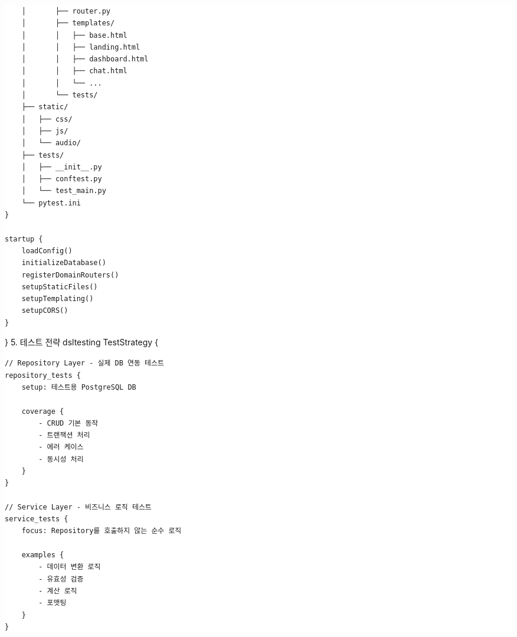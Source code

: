        │       ├── router.py
        │       ├── templates/
        │       │   ├── base.html
        │       │   ├── landing.html
        │       │   ├── dashboard.html
        │       │   ├── chat.html
        │       │   └── ...
        │       └── tests/
        ├── static/
        │   ├── css/
        │   ├── js/
        │   └── audio/
        ├── tests/
        │   ├── __init__.py
        │   ├── conftest.py
        │   └── test_main.py
        └── pytest.ini
    }
    
    startup {
        loadConfig()
        initializeDatabase()
        registerDomainRouters()
        setupStaticFiles()
        setupTemplating()
        setupCORS()
    }
}
5. 테스트 전략
dsltesting TestStrategy {
    
    // Repository Layer - 실제 DB 연동 테스트
    repository_tests {
        setup: 테스트용 PostgreSQL DB
        
        coverage {
            - CRUD 기본 동작
            - 트랜잭션 처리
            - 에러 케이스
            - 동시성 처리
        }
    }
    
    // Service Layer - 비즈니스 로직 테스트
    service_tests {
        focus: Repository를 호출하지 않는 순수 로직
        
        examples {
            - 데이터 변환 로직
            - 유효성 검증
            - 계산 로직
            - 포맷팅
        }
    }
    